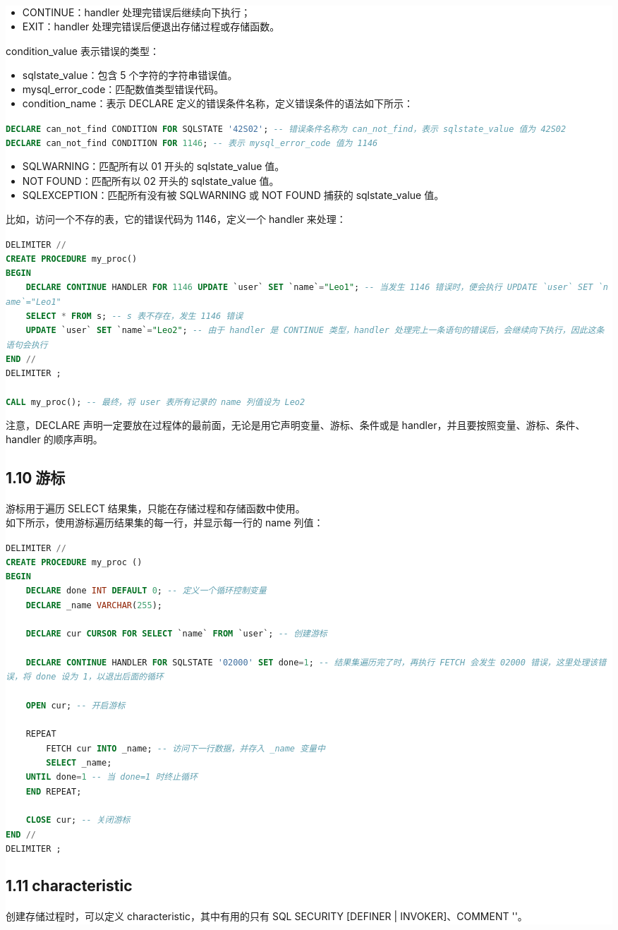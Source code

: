 - CONTINUE：handler 处理完错误后继续向下执行；
- EXIT：handler 处理完错误后便退出存储过程或存储函数。

condition_value 表示错误的类型：

- sqlstate_value：包含 5 个字符的字符串错误值。
- mysql_error_code：匹配数值类型错误代码。
- condition_name：表示 DECLARE 定义的错误条件名称，定义错误条件的语法如下所示：
```sql
DECLARE can_not_find CONDITION FOR SQLSTATE '42S02'; -- 错误条件名称为 can_not_find，表示 sqlstate_value 值为 42S02
DECLARE can_not_find CONDITION FOR 1146; -- 表示 mysql_error_code 值为 1146
```

- SQLWARNING：匹配所有以 01 开头的 sqlstate_value 值。
- NOT FOUND：匹配所有以 02 开头的 sqlstate_value 值。
- SQLEXCEPTION：匹配所有没有被 SQLWARNING 或 NOT FOUND 捕获的 sqlstate_value 值。

比如，访问一个不存的表，它的错误代码为 1146，定义一个 handler 来处理：
```sql
DELIMITER //
CREATE PROCEDURE my_proc()
BEGIN
	DECLARE CONTINUE HANDLER FOR 1146 UPDATE `user` SET `name`="Leo1"; -- 当发生 1146 错误时，便会执行 UPDATE `user` SET `name`="Leo1"
	SELECT * FROM s; -- s 表不存在，发生 1146 错误
	UPDATE `user` SET `name`="Leo2"; -- 由于 handler 是 CONTINUE 类型，handler 处理完上一条语句的错误后，会继续向下执行，因此这条语句会执行
END //
DELIMITER ;

CALL my_proc(); -- 最终，将 user 表所有记录的 name 列值设为 Leo2
```
注意，DECLARE 声明一定要放在过程体的最前面，无论是用它声明变量、游标、条件或是 handler，并且要按照变量、游标、条件、handler 的顺序声明。
## 1.10 游标
游标用于遍历 SELECT 结果集，只能在存储过程和存储函数中使用。<br />如下所示，使用游标遍历结果集的每一行，并显示每一行的 name 列值：
```sql
DELIMITER //
CREATE PROCEDURE my_proc ()
BEGIN
	DECLARE done INT DEFAULT 0; -- 定义一个循环控制变量
	DECLARE _name VARCHAR(255);

	DECLARE cur CURSOR FOR SELECT `name` FROM `user`; -- 创建游标

	DECLARE CONTINUE HANDLER FOR SQLSTATE '02000' SET done=1; -- 结果集遍历完了时，再执行 FETCH 会发生 02000 错误，这里处理该错误，将 done 设为 1，以退出后面的循环

	OPEN cur; -- 开启游标

	REPEAT
		FETCH cur INTO _name; -- 访问下一行数据，并存入 _name 变量中
		SELECT _name;
	UNTIL done=1 -- 当 done=1 时终止循环
	END REPEAT;

	CLOSE cur; -- 关闭游标
END //
DELIMITER ;
```
## 1.11 characteristic
创建存储过程时，可以定义 characteristic，其中有用的只有 SQL SECURITY [DEFINER | INVOKER]、COMMENT ''。

